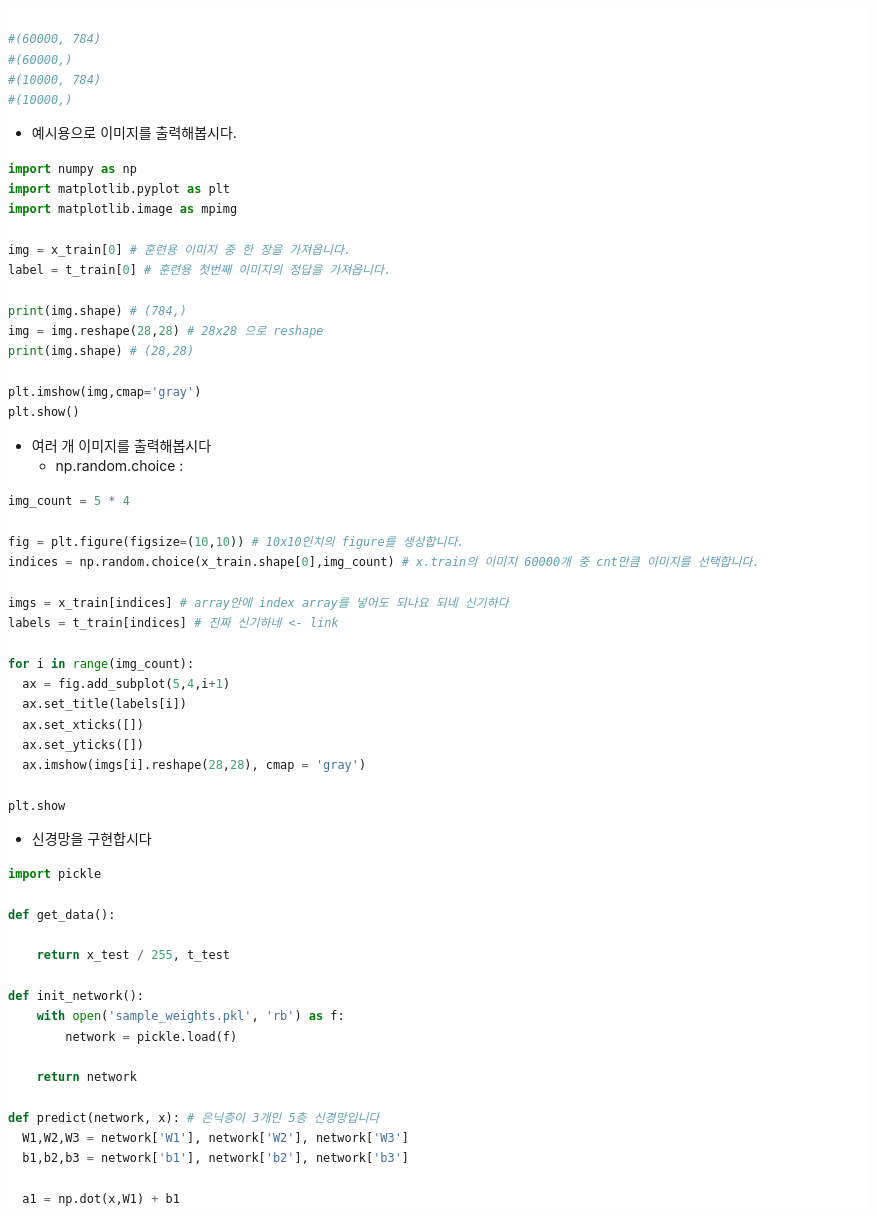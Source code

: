 ```Python

#(60000, 784)
#(60000,)
#(10000, 784)
#(10000,)
```

- 예시용으로 이미지를 출력해봅시다.

```Python
import numpy as np
import matplotlib.pyplot as plt
import matplotlib.image as mpimg

img = x_train[0] # 훈련용 이미지 중 한 장을 가져옵니다.
label = t_train[0] # 훈련용 첫번째 이미지의 정답을 가져옵니다.

print(img.shape) # (784,)
img = img.reshape(28,28) # 28x28 으로 reshape
print(img.shape) # (28,28)

plt.imshow(img,cmap='gray')
plt.show()
```

- 여러 개 이미지를 출력해봅시다
    - np.random.choice :

```Python
img_count = 5 * 4

fig = plt.figure(figsize=(10,10)) # 10x10인치의 figure를 생성합니다.
indices = np.random.choice(x_train.shape[0],img_count) # x.train의 이미지 60000개 중 cnt만큼 이미지를 선택합니다.

imgs = x_train[indices] # array안에 index array를 넣어도 되나요 되네 신기하다
labels = t_train[indices] # 진짜 신기하네 <- link

for i in range(img_count):
  ax = fig.add_subplot(5,4,i+1)
  ax.set_title(labels[i])
  ax.set_xticks([])
  ax.set_yticks([])
  ax.imshow(imgs[i].reshape(28,28), cmap = 'gray')

plt.show
```

- 신경망을 구현합시다

```Python
import pickle

def get_data():
    
    return x_test / 255, t_test

def init_network():
    with open('sample_weights.pkl', 'rb') as f:
        network = pickle.load(f)
        
    return network

def predict(network, x): # 은닉층이 3개인 5층 신경망입니다
  W1,W2,W3 = network['W1'], network['W2'], network['W3']
  b1,b2,b3 = network['b1'], network['b2'], network['b3']

  a1 = np.dot(x,W1) + b1
```